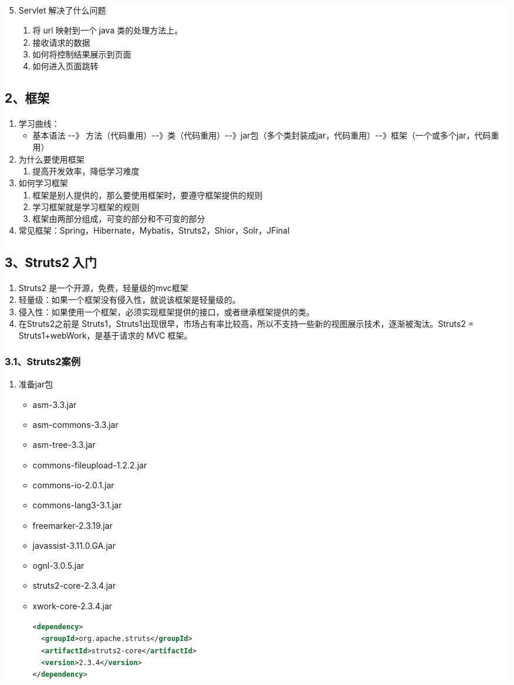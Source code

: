 5. Servlet 解决了什么问题

     1. 将 url 映射到一个 java 类的处理方法上。
     2. 接收请求的数据
     3. 如何将控制结果展示到页面
     4. 如何进入页面跳转



## 2、框架

1. 学习曲线：
     + 基本语法 --》 方法（代码重用）--》类（代码重用）--》jar包（多个类封装成jar，代码重用）--》框架（一个或多个jar，代码重用）
2. 为什么要使用框架
     1. 提高开发效率，降低学习难度
3. 如何学习框架
     1. 框架是别人提供的，那么要使用框架时，要遵守框架提供的规则
     2. 学习框架就是学习框架的规则
     3. 框架由两部分组成，可变的部分和不可变的部分
4. 常见框架：Spring，Hibernate，Mybatis，Struts2，Shior，Solr，JFinal



## 3、Struts2 入门

1.  Struts2 是一个开源，免费，轻量级的mvc框架
2. 轻量级：如果一个框架没有侵入性，就说该框架是轻量级的。
3. 侵入性：如果使用一个框架，必须实现框架提供的接口，或者继承框架提供的类。
4. 在Struts2之前是 Struts1，Struts1出现很早，市场占有率比较高，所以不支持一些新的视图展示技术，逐渐被淘汰。Struts2 = Struts1+webWork，是基于请求的 MVC 框架。

### 3.1、Struts2案例

1. 准备jar包

     + asm-3.3.jar

     + asm-commons-3.3.jar

     + asm-tree-3.3.jar

     + commons-fileupload-1.2.2.jar

     + commons-io-2.0.1.jar

     + commons-lang3-3.1.jar

     + freemarker-2.3.19.jar

     + javassist-3.11.0.GA.jar

     + ognl-3.0.5.jar

     + struts2-core-2.3.4.jar

     + xwork-core-2.3.4.jar

          ```xml
          <dependency>
            <groupId>org.apache.struts</groupId>
            <artifactId>struts2-core</artifactId>
            <version>2.3.4</version>
          </dependency>
          ```
